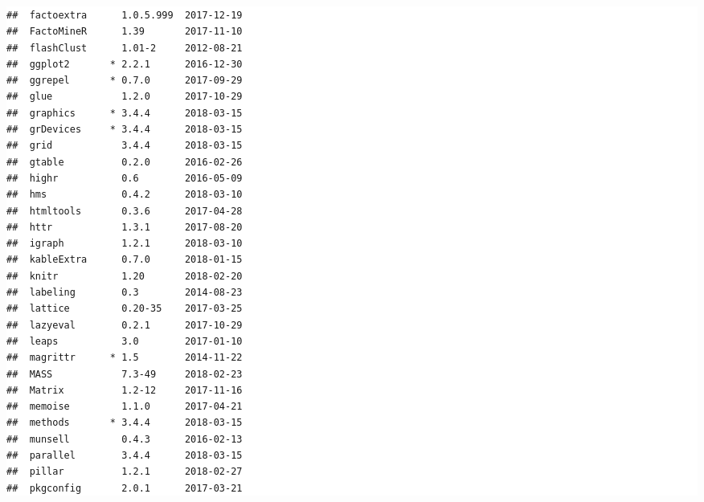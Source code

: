     ##  factoextra      1.0.5.999  2017-12-19
    ##  FactoMineR      1.39       2017-11-10
    ##  flashClust      1.01-2     2012-08-21
    ##  ggplot2       * 2.2.1      2016-12-30
    ##  ggrepel       * 0.7.0      2017-09-29
    ##  glue            1.2.0      2017-10-29
    ##  graphics      * 3.4.4      2018-03-15
    ##  grDevices     * 3.4.4      2018-03-15
    ##  grid            3.4.4      2018-03-15
    ##  gtable          0.2.0      2016-02-26
    ##  highr           0.6        2016-05-09
    ##  hms             0.4.2      2018-03-10
    ##  htmltools       0.3.6      2017-04-28
    ##  httr            1.3.1      2017-08-20
    ##  igraph          1.2.1      2018-03-10
    ##  kableExtra      0.7.0      2018-01-15
    ##  knitr           1.20       2018-02-20
    ##  labeling        0.3        2014-08-23
    ##  lattice         0.20-35    2017-03-25
    ##  lazyeval        0.2.1      2017-10-29
    ##  leaps           3.0        2017-01-10
    ##  magrittr      * 1.5        2014-11-22
    ##  MASS            7.3-49     2018-02-23
    ##  Matrix          1.2-12     2017-11-16
    ##  memoise         1.1.0      2017-04-21
    ##  methods       * 3.4.4      2018-03-15
    ##  munsell         0.4.3      2016-02-13
    ##  parallel        3.4.4      2018-03-15
    ##  pillar          1.2.1      2018-02-27
    ##  pkgconfig       2.0.1      2017-03-21